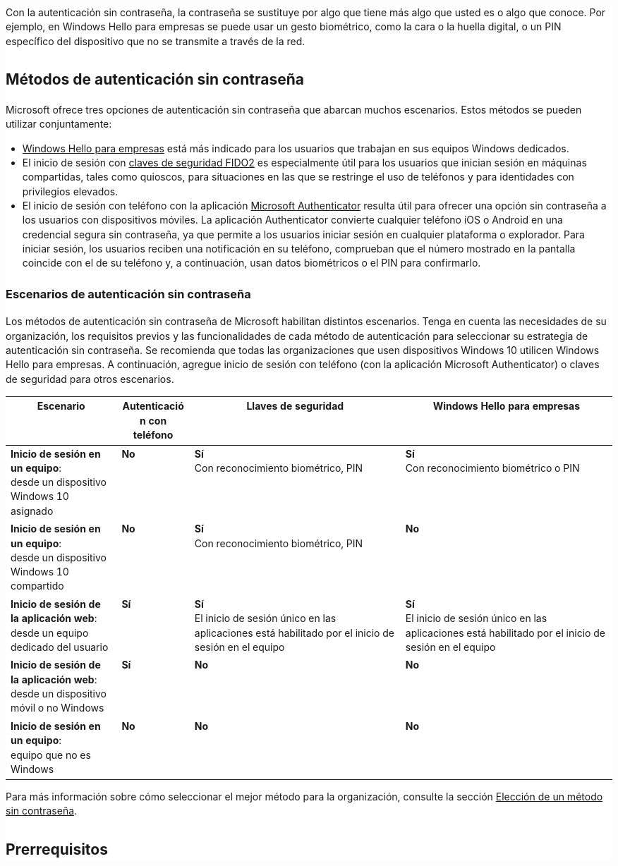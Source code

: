 Con la autenticación sin contraseña, la contraseña se sustituye por algo que tiene más algo que usted es o algo que conoce. Por ejemplo, en Windows Hello para empresas se puede usar un gesto biométrico, como la cara o la huella digital, o un PIN específico del dispositivo que no se transmite a través de la red.

## <a name="passwordless-authentication-methods"></a>Métodos de autenticación sin contraseña
Microsoft ofrece tres opciones de autenticación sin contraseña que abarcan muchos escenarios. Estos métodos se pueden utilizar conjuntamente:

- [Windows Hello para empresas](./concept-authentication-passwordless.md) está más indicado para los usuarios que trabajan en sus equipos Windows dedicados.
- El inicio de sesión con [claves de seguridad FIDO2](./concept-authentication-passwordless.md) es especialmente útil para los usuarios que inician sesión en máquinas compartidas, tales como quioscos, para situaciones en las que se restringe el uso de teléfonos y para identidades con privilegios elevados.
- El inicio de sesión con teléfono con la aplicación [Microsoft Authenticator](./concept-authentication-passwordless.md) resulta útil para ofrecer una opción sin contraseña a los usuarios con dispositivos móviles. La aplicación Authenticator convierte cualquier teléfono iOS o Android en una credencial segura sin contraseña, ya que permite a los usuarios iniciar sesión en cualquier plataforma o explorador. Para iniciar sesión, los usuarios reciben una notificación en su teléfono, comprueban que el número mostrado en la pantalla coincide con el de su teléfono y, a continuación, usan datos biométricos o el PIN para confirmarlo.

### <a name="passwordless-authentication-scenarios"></a>Escenarios de autenticación sin contraseña

Los métodos de autenticación sin contraseña de Microsoft habilitan distintos escenarios. Tenga en cuenta las necesidades de su organización, los requisitos previos y las funcionalidades de cada método de autenticación para seleccionar su estrategia de autenticación sin contraseña. Se recomienda que todas las organizaciones que usen dispositivos Windows 10 utilicen Windows Hello para empresas. A continuación, agregue inicio de sesión con teléfono (con la aplicación Microsoft Authenticator) o claves de seguridad para otros escenarios.

| Escenario | Autenticación con teléfono | Llaves de seguridad | Windows Hello para empresas |
| --- | --- | --- | --- |
| **Inicio de sesión en un equipo**: <br> desde un dispositivo Windows 10 asignado | **No** | **Sí** <br> Con reconocimiento biométrico, PIN | **Sí**<br>Con reconocimiento biométrico o PIN |
| **Inicio de sesión en un equipo**: <br> desde un dispositivo Windows 10 compartido | **No** | **Sí** <br> Con reconocimiento biométrico, PIN  | **No** |
| **Inicio de sesión de la aplicación web**: <br>desde un equipo dedicado del usuario | **Sí** | **Sí** <br> El inicio de sesión único en las aplicaciones está habilitado por el inicio de sesión en el equipo | **Sí**<br> El inicio de sesión único en las aplicaciones está habilitado por el inicio de sesión en el equipo |
| **Inicio de sesión de la aplicación web**: <br> desde un dispositivo móvil o no Windows | **Sí** | **No** | **No** |
| **Inicio de sesión en un equipo**: <br> equipo que no es Windows | **No** | **No** | **No** |

Para más información sobre cómo seleccionar el mejor método para la organización, consulte la sección [Elección de un método sin contraseña](./concept-authentication-passwordless.md#choose-a-passwordless-method).

## <a name="prerequisites"></a>Prerrequisitos
